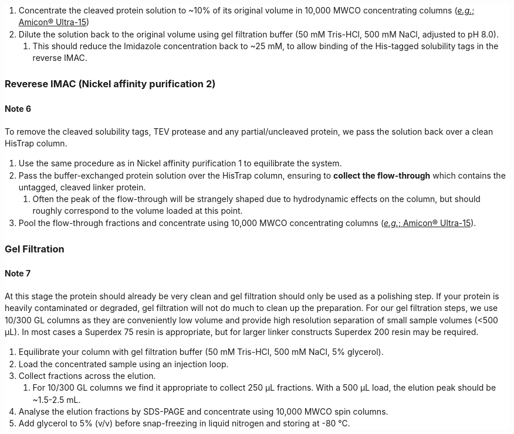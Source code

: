 1. Concentrate the cleaved protein solution to ~10% of its original volume in 10,000 MWCO concentrating columns (<a href="https://www.merckmillipore.com/GB/en/product/Amicon-Ultra-15-Centrifugal-Filter-Units,MM_NF-C7715">_e.g._; Amicon® Ultra-15</a>)
1. Dilute the solution back to the original volume using gel filtration buffer (50 mM Tris-HCl, 500 mM NaCl, adjusted to pH 8.0).
   1. This should reduce the Imidazole concentration back to ~25 mM, to allow binding of the His-tagged solubility tags in the reverse IMAC.


### Reverese IMAC (Nickel affinity purification 2)
#### Note 6
To remove the cleaved solubility tags, TEV protease and any partial/uncleaved protein, we pass the solution back over a clean HisTrap column.

1. Use the same procedure as in Nickel affinity purification 1 to equilibrate the system.
1. Pass the buffer-exchanged protein solution over the HisTrap column, ensuring to **collect the flow-through** which contains the untagged, cleaved linker protein.
   1. Often the peak of the flow-through will be strangely shaped due to hydrodynamic effects on the column, but should roughly correspond to the volume loaded at this point.
1. Pool the flow-through fractions and concentrate using 10,000 MWCO concentrating columns (<a href="https://www.merckmillipore.com/GB/en/product/Amicon-Ultra-15-Centrifugal-Filter-Units,MM_NF-C7715">_e.g._; Amicon® Ultra-15</a>).

### Gel Filtration
#### Note 7
At this stage the protein should already be very clean and gel filtration should only be used as a polishing step. If your protein is heavily contaminated or degraded, gel filtration will not do much to clean up the preparation. For our gel filtration steps, we use 10/300 GL columns as they are conveniently low volume and provide high resolution separation of small sample volumes (<500 &#181;L). In most cases a Superdex 75 resin is appropriate, but for larger linker constructs Superdex 200 resin may be required.

1. Equilibrate your column with gel filtration buffer (50 mM Tris-HCl, 500 mM NaCl, 5% glycerol).
1. Load the concentrated sample using an injection loop.
1. Collect fractions across the elution.
   1. For 10/300 GL columns we find it appropriate to collect 250 &#181;L fractions. With a 500 &#181;L load, the elution peak should be ~1.5-2.5 mL.
1. Analyse the elution fractions by SDS-PAGE and concentrate using 10,000 MWCO spin columns.
1. Add glycerol to 5% (v/v) before snap-freezing in liquid nitrogen and storing at -80 &deg;C.